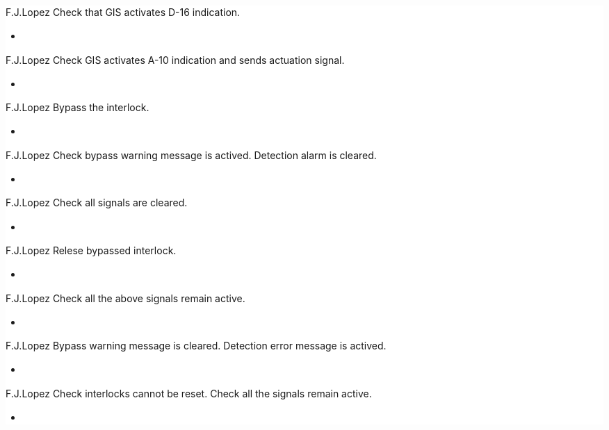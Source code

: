 </ul></td>
<td>F.J.Lopez</td>
</tr>
<tr class="even">
<td>Check that GIS activates D-16 indication.</td>
<td><ul>
<li></li>
</ul></td>
<td>F.J.Lopez</td>
</tr>
<tr class="odd">
<td>Check GIS activates A-10 indication and sends actuation signal.</td>
<td><ul>
<li></li>
</ul></td>
<td>F.J.Lopez</td>
</tr>
<tr class="even">
<td>Bypass the interlock.</td>
<td><ul>
<li></li>
</ul></td>
<td>F.J.Lopez</td>
</tr>
<tr class="odd">
<td>Check bypass warning message is actived. Detection alarm is cleared.</td>
<td><ul>
<li></li>
</ul></td>
<td>F.J.Lopez</td>
</tr>
<tr class="even">
<td>Check all signals are cleared.</td>
<td><ul>
<li></li>
</ul></td>
<td>F.J.Lopez</td>
</tr>
<tr class="odd">
<td>Relese bypassed interlock.</td>
<td><ul>
<li></li>
</ul></td>
<td>F.J.Lopez</td>
</tr>
<tr class="even">
<td>Check all the above signals remain active.</td>
<td><ul>
<li></li>
</ul></td>
<td>F.J.Lopez</td>
</tr>
<tr class="odd">
<td>Bypass warning message is cleared. Detection error message is actived.</td>
<td><ul>
<li></li>
</ul></td>
<td>F.J.Lopez</td>
</tr>
<tr class="even">
<td>Check interlocks cannot be reset. Check all the signals remain active.</td>
<td><ul>
<li></li>
</ul></td>